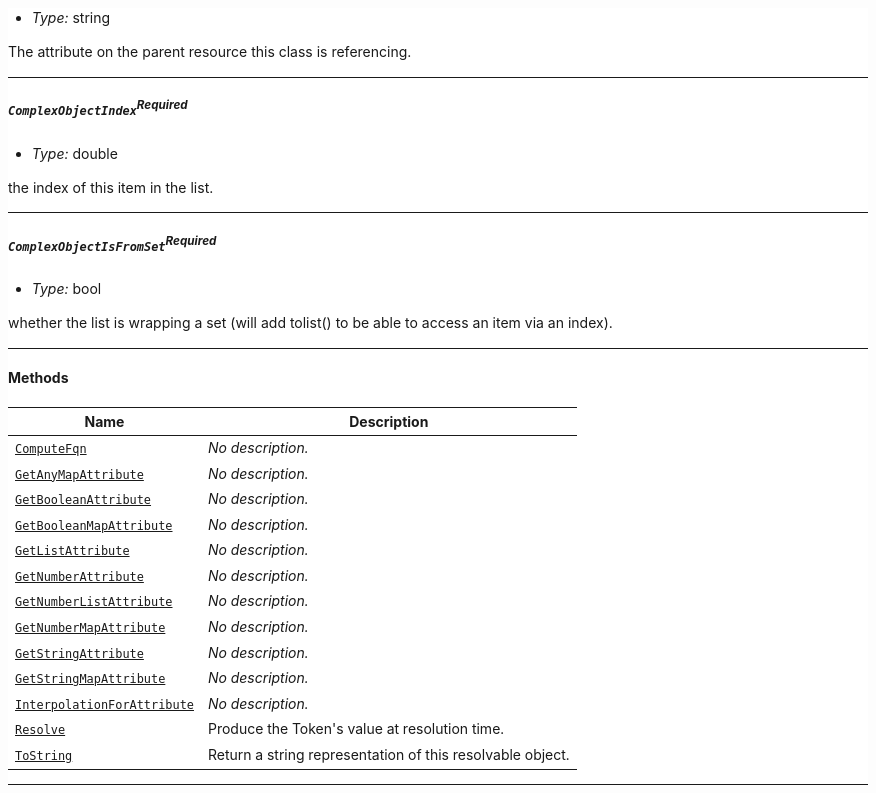 - *Type:* string

The attribute on the parent resource this class is referencing.

---

##### `ComplexObjectIndex`<sup>Required</sup> <a name="ComplexObjectIndex" id="rhizo-co-terraform-provider-oci.dataOciWafProtectionCapabilityGroupTags.DataOciWafProtectionCapabilityGroupTagsProtectionCapabilityGroupTagCollectionItemsOutputReference.Initializer.parameter.complexObjectIndex"></a>

- *Type:* double

the index of this item in the list.

---

##### `ComplexObjectIsFromSet`<sup>Required</sup> <a name="ComplexObjectIsFromSet" id="rhizo-co-terraform-provider-oci.dataOciWafProtectionCapabilityGroupTags.DataOciWafProtectionCapabilityGroupTagsProtectionCapabilityGroupTagCollectionItemsOutputReference.Initializer.parameter.complexObjectIsFromSet"></a>

- *Type:* bool

whether the list is wrapping a set (will add tolist() to be able to access an item via an index).

---

#### Methods <a name="Methods" id="Methods"></a>

| **Name** | **Description** |
| --- | --- |
| <code><a href="#rhizo-co-terraform-provider-oci.dataOciWafProtectionCapabilityGroupTags.DataOciWafProtectionCapabilityGroupTagsProtectionCapabilityGroupTagCollectionItemsOutputReference.computeFqn">ComputeFqn</a></code> | *No description.* |
| <code><a href="#rhizo-co-terraform-provider-oci.dataOciWafProtectionCapabilityGroupTags.DataOciWafProtectionCapabilityGroupTagsProtectionCapabilityGroupTagCollectionItemsOutputReference.getAnyMapAttribute">GetAnyMapAttribute</a></code> | *No description.* |
| <code><a href="#rhizo-co-terraform-provider-oci.dataOciWafProtectionCapabilityGroupTags.DataOciWafProtectionCapabilityGroupTagsProtectionCapabilityGroupTagCollectionItemsOutputReference.getBooleanAttribute">GetBooleanAttribute</a></code> | *No description.* |
| <code><a href="#rhizo-co-terraform-provider-oci.dataOciWafProtectionCapabilityGroupTags.DataOciWafProtectionCapabilityGroupTagsProtectionCapabilityGroupTagCollectionItemsOutputReference.getBooleanMapAttribute">GetBooleanMapAttribute</a></code> | *No description.* |
| <code><a href="#rhizo-co-terraform-provider-oci.dataOciWafProtectionCapabilityGroupTags.DataOciWafProtectionCapabilityGroupTagsProtectionCapabilityGroupTagCollectionItemsOutputReference.getListAttribute">GetListAttribute</a></code> | *No description.* |
| <code><a href="#rhizo-co-terraform-provider-oci.dataOciWafProtectionCapabilityGroupTags.DataOciWafProtectionCapabilityGroupTagsProtectionCapabilityGroupTagCollectionItemsOutputReference.getNumberAttribute">GetNumberAttribute</a></code> | *No description.* |
| <code><a href="#rhizo-co-terraform-provider-oci.dataOciWafProtectionCapabilityGroupTags.DataOciWafProtectionCapabilityGroupTagsProtectionCapabilityGroupTagCollectionItemsOutputReference.getNumberListAttribute">GetNumberListAttribute</a></code> | *No description.* |
| <code><a href="#rhizo-co-terraform-provider-oci.dataOciWafProtectionCapabilityGroupTags.DataOciWafProtectionCapabilityGroupTagsProtectionCapabilityGroupTagCollectionItemsOutputReference.getNumberMapAttribute">GetNumberMapAttribute</a></code> | *No description.* |
| <code><a href="#rhizo-co-terraform-provider-oci.dataOciWafProtectionCapabilityGroupTags.DataOciWafProtectionCapabilityGroupTagsProtectionCapabilityGroupTagCollectionItemsOutputReference.getStringAttribute">GetStringAttribute</a></code> | *No description.* |
| <code><a href="#rhizo-co-terraform-provider-oci.dataOciWafProtectionCapabilityGroupTags.DataOciWafProtectionCapabilityGroupTagsProtectionCapabilityGroupTagCollectionItemsOutputReference.getStringMapAttribute">GetStringMapAttribute</a></code> | *No description.* |
| <code><a href="#rhizo-co-terraform-provider-oci.dataOciWafProtectionCapabilityGroupTags.DataOciWafProtectionCapabilityGroupTagsProtectionCapabilityGroupTagCollectionItemsOutputReference.interpolationForAttribute">InterpolationForAttribute</a></code> | *No description.* |
| <code><a href="#rhizo-co-terraform-provider-oci.dataOciWafProtectionCapabilityGroupTags.DataOciWafProtectionCapabilityGroupTagsProtectionCapabilityGroupTagCollectionItemsOutputReference.resolve">Resolve</a></code> | Produce the Token's value at resolution time. |
| <code><a href="#rhizo-co-terraform-provider-oci.dataOciWafProtectionCapabilityGroupTags.DataOciWafProtectionCapabilityGroupTagsProtectionCapabilityGroupTagCollectionItemsOutputReference.toString">ToString</a></code> | Return a string representation of this resolvable object. |

---